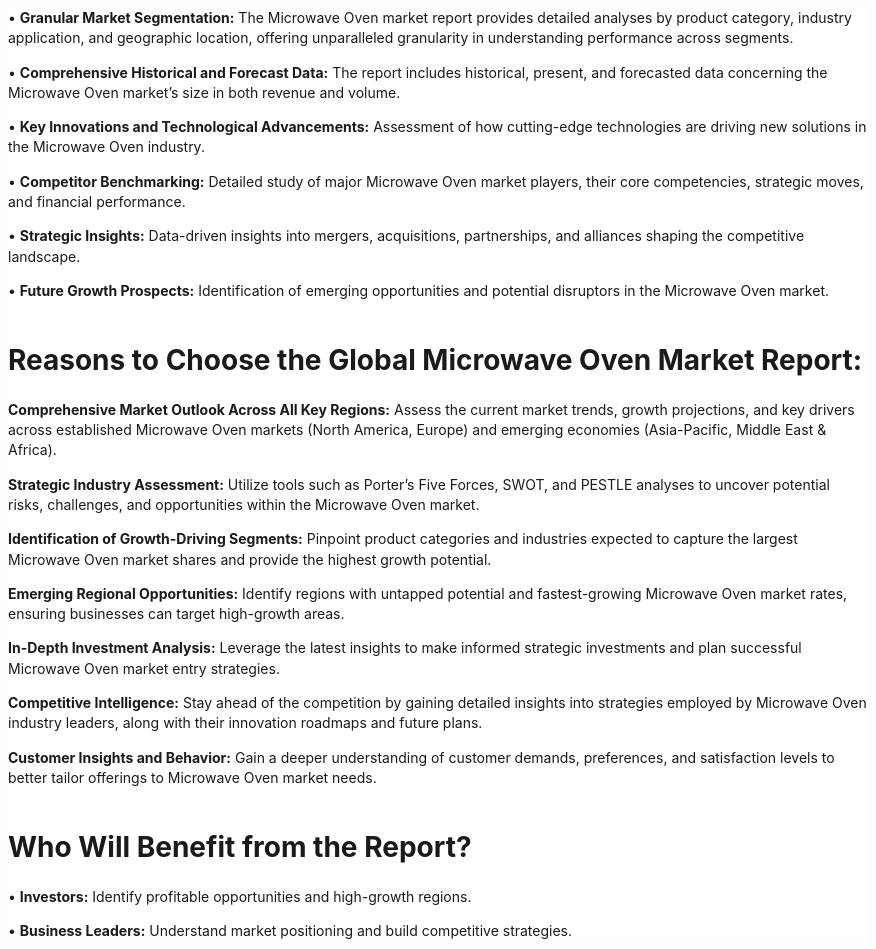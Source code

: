 • <strong>Granular Market Segmentation:</strong> The Microwave Oven market report provides detailed analyses by product category, industry application, and geographic location, offering unparalleled granularity in understanding performance across segments.

• <strong>Comprehensive Historical and Forecast Data:</strong> The report includes historical, present, and forecasted data concerning the Microwave Oven market’s size in both revenue and volume.

• <strong>Key Innovations and Technological Advancements:</strong> Assessment of how cutting-edge technologies are driving new solutions in the Microwave Oven industry.

• <strong>Competitor Benchmarking:</strong> Detailed study of major Microwave Oven market players, their core competencies, strategic moves, and financial performance.

• <strong>Strategic Insights:</strong> Data-driven insights into mergers, acquisitions, partnerships, and alliances shaping the competitive landscape.

• <strong>Future Growth Prospects:</strong> Identification of emerging opportunities and potential disruptors in the Microwave Oven market.

# <strong>Reasons to Choose the Global Microwave Oven Market Report:</strong>

<strong>Comprehensive Market Outlook Across All Key Regions:</strong>
Assess the current market trends, growth projections, and key drivers across established Microwave Oven markets (North America, Europe) and emerging economies (Asia-Pacific, Middle East & Africa).

<strong>Strategic Industry Assessment:</strong>
Utilize tools such as Porter’s Five Forces, SWOT, and PESTLE analyses to uncover potential risks, challenges, and opportunities within the Microwave Oven market.

<strong>Identification of Growth-Driving Segments:</strong>
Pinpoint product categories and industries expected to capture the largest Microwave Oven market shares and provide the highest growth potential.

<strong>Emerging Regional Opportunities:</strong>
Identify regions with untapped potential and fastest-growing Microwave Oven market rates, ensuring businesses can target high-growth areas.

<strong>In-Depth Investment Analysis:</strong>
Leverage the latest insights to make informed strategic investments and plan successful Microwave Oven market entry strategies.

<strong>Competitive Intelligence:</strong>
Stay ahead of the competition by gaining detailed insights into strategies employed by Microwave Oven industry leaders, along with their innovation roadmaps and future plans.

<strong>Customer Insights and Behavior:</strong>
Gain a deeper understanding of customer demands, preferences, and satisfaction levels to better tailor offerings to Microwave Oven market needs.

# <strong>Who Will Benefit from the Report?</strong>

• <strong>Investors:</strong> Identify profitable opportunities and high-growth regions.

• <strong>Business Leaders:</strong> Understand market positioning and build competitive strategies.
